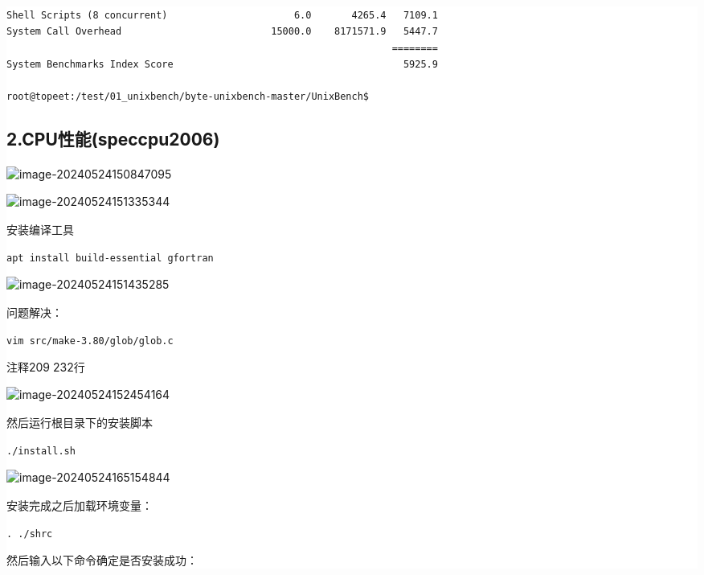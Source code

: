 ```shell
Shell Scripts (8 concurrent)                      6.0       4265.4   7109.1                                                                                                                                                   
System Call Overhead                          15000.0    8171571.9   5447.7                                                                                                                                                   
                                                                   ========                                                                                                                                                   
System Benchmarks Index Score                                        5925.9                                                                                                                                                   
                                                                                                                                                                                                                              
root@topeet:/test/01_unixbench/byte-unixbench-master/UnixBench$   
```

## 2.CPU性能(speccpu2006)

![image-20240524150847095](https://chai-1301855619.cos.ap-beijing.myqcloud.com/202405250909664.png)

![image-20240524151335344](https://chai-1301855619.cos.ap-beijing.myqcloud.com/202405250909685.png)

安装编译工具

~~~shell
apt install build-essential gfortran
~~~

![image-20240524151435285](https://chai-1301855619.cos.ap-beijing.myqcloud.com/202405250909677.png)

问题解决：

~~~shell
vim src/make-3.80/glob/glob.c 
~~~

注释209 232行

![image-20240524152454164](https://chai-1301855619.cos.ap-beijing.myqcloud.com/202405250909687.png)

然后运行根目录下的安装脚本

~~~shell
./install.sh
~~~

![image-20240524165154844](https://chai-1301855619.cos.ap-beijing.myqcloud.com/202405250909975.png)

安装完成之后加载环境变量：

~~~shell
. ./shrc
~~~

然后输入以下命令确定是否安装成功：
